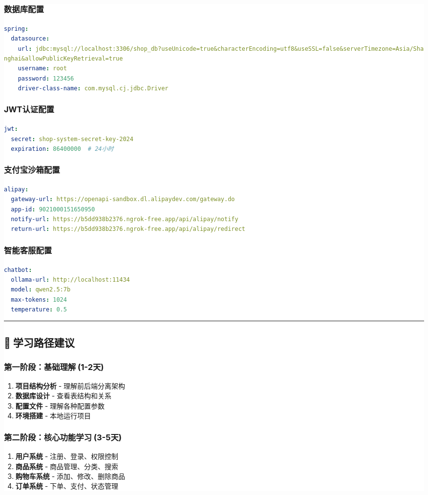 ### 数据库配置
```yaml
spring:
  datasource:
    url: jdbc:mysql://localhost:3306/shop_db?useUnicode=true&characterEncoding=utf8&useSSL=false&serverTimezone=Asia/Shanghai&allowPublicKeyRetrieval=true
    username: root
    password: 123456
    driver-class-name: com.mysql.cj.jdbc.Driver
```

### JWT认证配置
```yaml
jwt:
  secret: shop-system-secret-key-2024
  expiration: 86400000  # 24小时
```

### 支付宝沙箱配置
```yaml
alipay:
  gateway-url: https://openapi-sandbox.dl.alipaydev.com/gateway.do
  app-id: 9021000151650950
  notify-url: https://b5dd938b2376.ngrok-free.app/api/alipay/notify
  return-url: https://b5dd938b2376.ngrok-free.app/api/alipay/redirect
```

### 智能客服配置
```yaml
chatbot:
  ollama-url: http://localhost:11434
  model: qwen2.5:7b
  max-tokens: 1024
  temperature: 0.5
```

---

## 🚀 学习路径建议

### 第一阶段：基础理解 (1-2天)
1. **项目结构分析** - 理解前后端分离架构
2. **数据库设计** - 查看表结构和关系
3. **配置文件** - 理解各种配置参数
4. **环境搭建** - 本地运行项目

### 第二阶段：核心功能学习 (3-5天)
1. **用户系统** - 注册、登录、权限控制
2. **商品系统** - 商品管理、分类、搜索
3. **购物车系统** - 添加、修改、删除商品
4. **订单系统** - 下单、支付、状态管理
